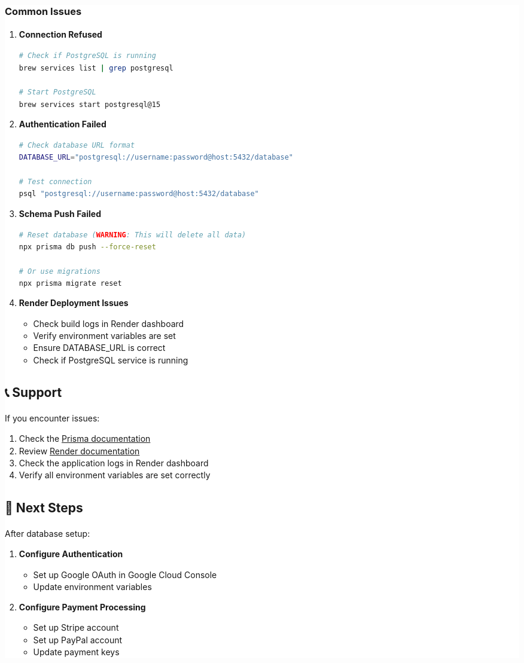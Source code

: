 ### Common Issues

1. **Connection Refused**
   ```bash
   # Check if PostgreSQL is running
   brew services list | grep postgresql
   
   # Start PostgreSQL
   brew services start postgresql@15
   ```

2. **Authentication Failed**
   ```bash
   # Check database URL format
   DATABASE_URL="postgresql://username:password@host:5432/database"
   
   # Test connection
   psql "postgresql://username:password@host:5432/database"
   ```

3. **Schema Push Failed**
   ```bash
   # Reset database (WARNING: This will delete all data)
   npx prisma db push --force-reset
   
   # Or use migrations
   npx prisma migrate reset
   ```

4. **Render Deployment Issues**
   - Check build logs in Render dashboard
   - Verify environment variables are set
   - Ensure DATABASE_URL is correct
   - Check if PostgreSQL service is running

## 📞 Support

If you encounter issues:

1. Check the [Prisma documentation](https://www.prisma.io/docs)
2. Review [Render documentation](https://render.com/docs)
3. Check the application logs in Render dashboard
4. Verify all environment variables are set correctly

## 🎯 Next Steps

After database setup:

1. **Configure Authentication**
   - Set up Google OAuth in Google Cloud Console
   - Update environment variables

2. **Configure Payment Processing**
   - Set up Stripe account
   - Set up PayPal account
   - Update payment keys
